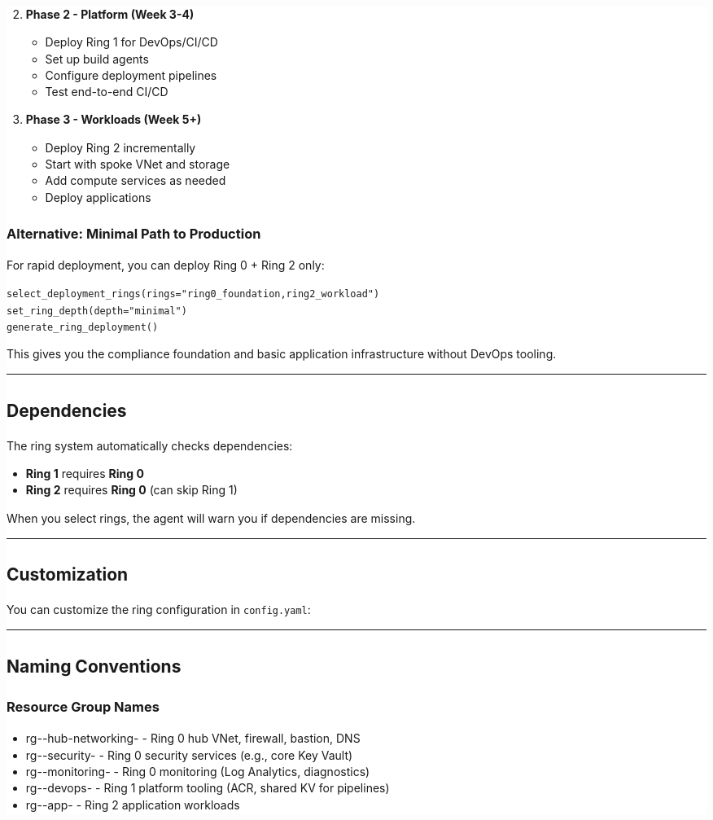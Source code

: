 2. **Phase 2 - Platform (Week 3-4)**
   - Deploy Ring 1 for DevOps/CI/CD
   - Set up build agents
   - Configure deployment pipelines
   - Test end-to-end CI/CD

3. **Phase 3 - Workloads (Week 5+)**
   - Deploy Ring 2 incrementally
   - Start with spoke VNet and storage
   - Add compute services as needed
   - Deploy applications

### Alternative: Minimal Path to Production

For rapid deployment, you can deploy Ring 0 + Ring 2 only:

```
select_deployment_rings(rings="ring0_foundation,ring2_workload")
set_ring_depth(depth="minimal")
generate_ring_deployment()
```

This gives you the compliance foundation and basic application infrastructure without DevOps tooling.

---

## Dependencies

The ring system automatically checks dependencies:

- **Ring 1** requires **Ring 0**
- **Ring 2** requires **Ring 0** (can skip Ring 1)

When you select rings, the agent will warn you if dependencies are missing.

---

## Customization

You can customize the ring configuration in `config.yaml`:

---

## Naming Conventions

### Resource Group Names

- rg-<project>-hub-networking-<env> - Ring 0 hub VNet, firewall, bastion, DNS
- rg-<project>-security-<env> - Ring 0 security services (e.g., core Key Vault)
- rg-<project>-monitoring-<env> - Ring 0 monitoring (Log Analytics, diagnostics)
- rg-<project>-devops-<env> - Ring 1 platform tooling (ACR, shared KV for pipelines)
- rg-<project>-app-<env> - Ring 2 application workloads
